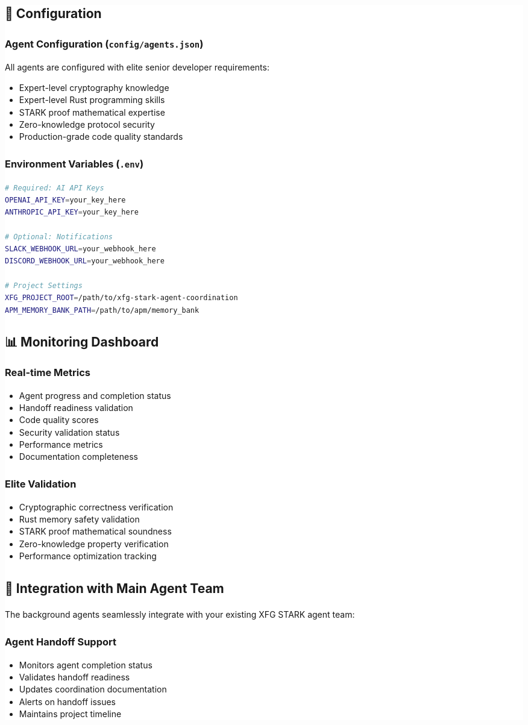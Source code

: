 ## 🔧 **Configuration**

### **Agent Configuration** (`config/agents.json`)
All agents are configured with elite senior developer requirements:
- Expert-level cryptography knowledge
- Expert-level Rust programming skills
- STARK proof mathematical expertise
- Zero-knowledge protocol security
- Production-grade code quality standards

### **Environment Variables** (`.env`)
```bash
# Required: AI API Keys
OPENAI_API_KEY=your_key_here
ANTHROPIC_API_KEY=your_key_here

# Optional: Notifications
SLACK_WEBHOOK_URL=your_webhook_here
DISCORD_WEBHOOK_URL=your_webhook_here

# Project Settings
XFG_PROJECT_ROOT=/path/to/xfg-stark-agent-coordination
APM_MEMORY_BANK_PATH=/path/to/apm/memory_bank
```

## 📊 **Monitoring Dashboard**

### **Real-time Metrics**
- Agent progress and completion status
- Handoff readiness validation
- Code quality scores
- Security validation status
- Performance metrics
- Documentation completeness

### **Elite Validation**
- Cryptographic correctness verification
- Rust memory safety validation
- STARK proof mathematical soundness
- Zero-knowledge property verification
- Performance optimization tracking

## 🔄 **Integration with Main Agent Team**

The background agents seamlessly integrate with your existing XFG STARK agent team:

### **Agent Handoff Support**
- Monitors agent completion status
- Validates handoff readiness
- Updates coordination documentation
- Alerts on handoff issues
- Maintains project timeline
